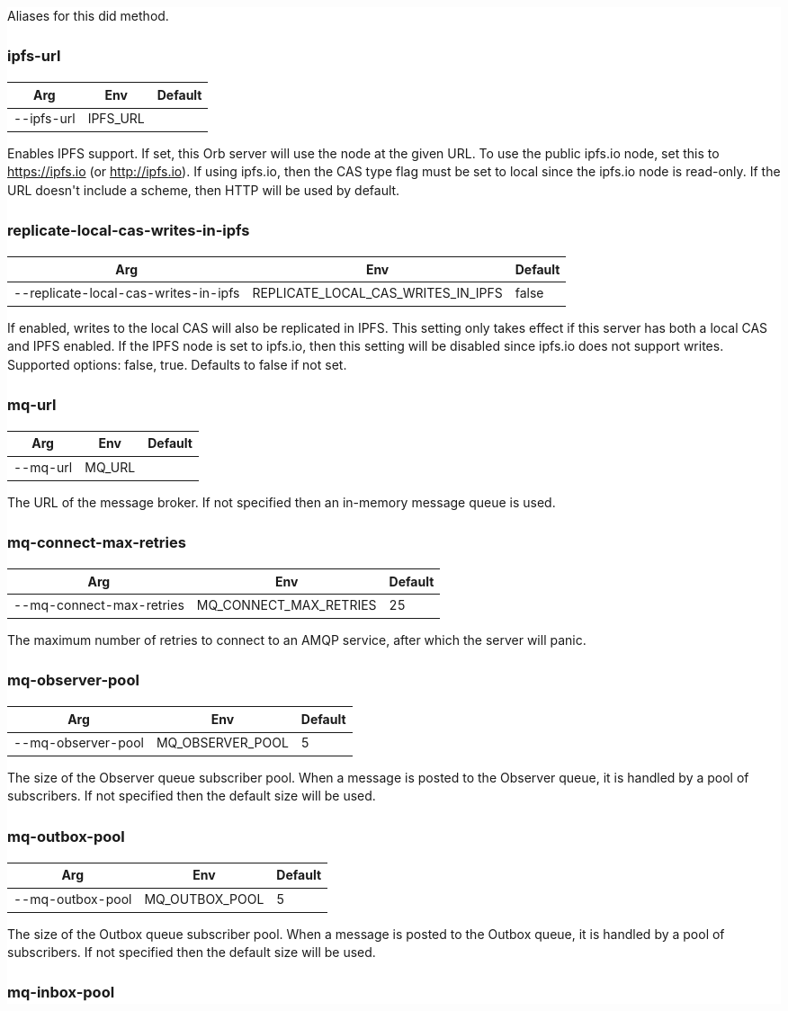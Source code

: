 Aliases for this did method.

### ipfs-url

| Arg        | Env       | Default |
|------------|-----------|---------|
| --ipfs-url | IPFS_URL  |         |

Enables IPFS support. If set, this Orb server will use the node at the given URL. To use the public ipfs.io node, set this to https://ipfs.io (or http://ipfs.io). If using ipfs.io, then the CAS type flag must be set to local since the ipfs.io node is read-only. If the URL doesn't include a scheme, then HTTP will be used by default.

### replicate-local-cas-writes-in-ipfs

| Arg                                   | Env                                | Default |
|---------------------------------------|------------------------------------|---------|
| --replicate-local-cas-writes-in-ipfs  | REPLICATE_LOCAL_CAS_WRITES_IN_IPFS | false   |

If enabled, writes to the local CAS will also be replicated in IPFS. This setting only takes effect if this server has both a local CAS and IPFS enabled. If the IPFS node is set to ipfs.io, then this setting will be disabled since ipfs.io does not support writes. Supported options: false, true. Defaults to false if not set.

### mq-url

| Arg      | Env     | Default |
|----------|---------|---------|
| --mq-url | MQ_URL  |         |

The URL of the message broker. If not specified then an in-memory message queue is used.

### mq-connect-max-retries

| Arg                      | Env                    | Default |
|--------------------------|------------------------|---------|
| --mq-connect-max-retries | MQ_CONNECT_MAX_RETRIES | 25      |

The maximum number of retries to connect to an AMQP service, after which the server will panic.

### mq-observer-pool

| Arg                | Env              | Default |
|--------------------|------------------|---------|
| --mq-observer-pool | MQ_OBSERVER_POOL | 5       |

The size of the Observer queue subscriber pool. When a message is posted to the Observer queue, it is
handled by a pool of subscribers. If not specified then the default size will be used.

### mq-outbox-pool

| Arg              | Env            | Default |
|------------------|----------------|---------|
| --mq-outbox-pool | MQ_OUTBOX_POOL | 5       |

The size of the Outbox queue subscriber pool. When a message is posted to the Outbox queue, it is
handled by a pool of subscribers. If not specified then the default size will be used.

### mq-inbox-pool
